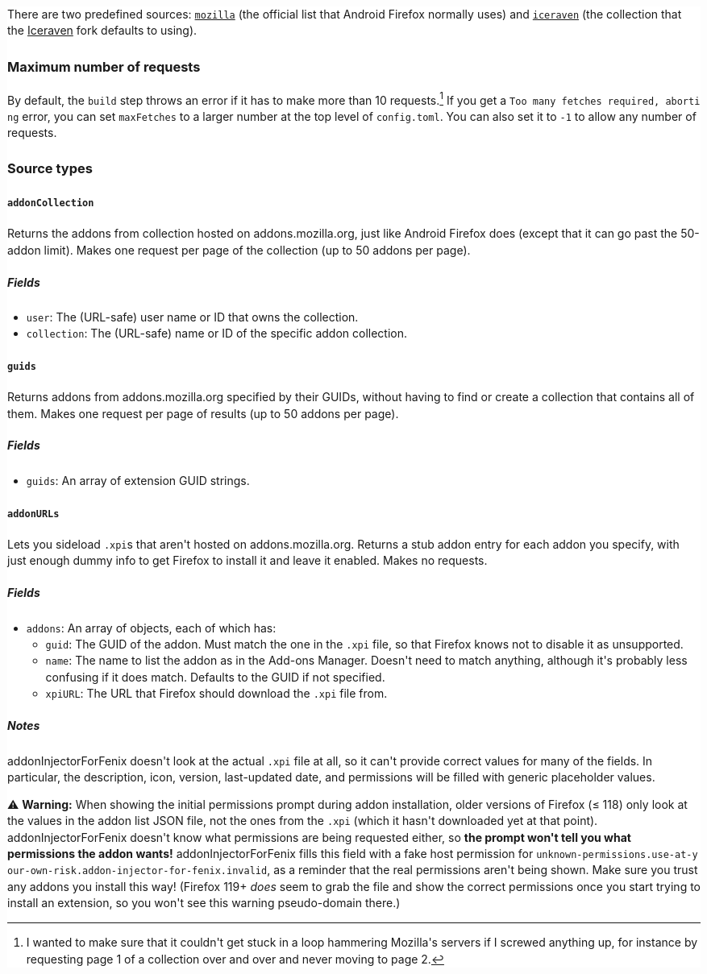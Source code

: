 There are two predefined sources: [`mozilla`][mozsrc] (the official list that Android Firefox normally uses) and [`iceraven`][icesrc] (the collection that the [Iceraven][] fork defaults to using).

[mozsrc]: https://addons.mozilla.org/en-US/firefox/collections/4757633/Extensions-for-Android/
[icesrc]: https://addons.mozilla.org/en-US/firefox/collections/16201230/What-I-want-on-Fenix/

### Maximum number of requests

By default, the `build` step throws an error if it has to make more than 10 requests.[^whyMaxFetches] If you get a `Too many fetches required, aborting` error, you can set `maxFetches` to a larger number at the top level of `config.toml`. You can also set it to `-1` to allow any number of requests.

[^whyMaxFetches]: I wanted to make sure that it couldn't get stuck in a loop hammering Mozilla's servers if I screwed anything up, for instance by requesting page 1 of a collection over and over and never moving to page 2.

### Source types

#### `addonCollection`
Returns the addons from collection hosted on addons.mozilla.org, just like Android Firefox does (except that it can go past the 50-addon limit).
Makes one request per page of the collection (up to 50 addons per page).

##### Fields
- `user`: The (URL-safe) user name or ID that owns the collection.
- `collection`: The (URL-safe) name or ID of the specific addon collection.

#### `guids`
Returns addons from addons.mozilla.org specified by their GUIDs, without having to find or create a collection that contains all of them.
Makes one request per page of results (up to 50 addons per page).

##### Fields
- `guids`: An array of extension GUID strings.

#### `addonURLs`
Lets you sideload `.xpi`s that aren't hosted on addons.mozilla.org.
Returns a stub addon entry for each addon you specify, with just enough dummy info to get Firefox to install it and leave it enabled.
Makes no requests.

##### Fields
- `addons`: An array of objects, each of which has:
  - `guid`: The GUID of the addon. Must match the one in the `.xpi` file, so that Firefox knows not to disable it as unsupported.
  - `name`: The name to list the addon as in the Add-ons Manager. Doesn't need to match anything, although it's probably less confusing if it does match. Defaults to the GUID if not specified.
  - `xpiURL`: The URL that Firefox should download the `.xpi` file from.

##### Notes
addonInjectorForFenix doesn't look at the actual `.xpi` file at all, so it can't provide correct values for many of the fields. In particular, the description, icon, version, last-updated date, and permissions will be filled with generic placeholder values.

⚠️ **Warning:** When showing the initial permissions prompt during addon installation, older versions of Firefox (≤ 118) only look at the values in the addon list JSON file, not the ones from the `.xpi` (which it hasn't downloaded yet at that point). addonInjectorForFenix doesn't know what permissions are being requested either, so **the prompt won't tell you what permissions the addon wants!** addonInjectorForFenix fills this field with a fake host permission for `unknown-permissions.use-at-your-own-risk.addon-injector-for-fenix.invalid`, as a reminder that the real permissions aren't being shown. Make sure you trust any addons you install this way! (Firefox 119+ _does_ seem to grab the file and show the correct permissions once you start trying to install an extension, so you won't see this warning pseudo-domain there.)


[Fennec F-Droid]: https://f-droid.org/en/packages/org.mozilla.fennec_fdroid/
[Iceraven]: https://github.com/fork-maintainers/iceraven-browser
[forks]: #with-other-firefox-variantsforks
[prepare]: https://blog.mozilla.org/addons/2023/08/10/prepare-your-firefox-desktop-extension-for-the-upcoming-android-release/
[the `addonURLs` source type]: #addonurls
[Termux]: https://termux.dev/
[samsungadb]: https://github.com/termux/termux-packages/issues/7946
[^contextfill]: After patching it to use a real fill color instead of `context-fill`.
[MPL-2.0]: https://www.mozilla.org/en-US/MPL/2.0/
[Apache-2.0]: https://www.apache.org/licenses/LICENSE-2.0
[Foxdriver]: https://github.com/saucelabs/foxdriver
[Firefox]: https://www.mozilla.org/en-US/firefox/
[extensionGeneric.svg]: https://searchfox.org/mozilla-central/rev/ee592d0f15afc87cff1efdf5a883a3510e3f74df/toolkit/themes/shared/extensions/extensionGeneric.svg
[Inkscape]: https://inkscape.org/
[zopflipng]: https://github.com/google/zopfli/blob/master/README.zopflipng
